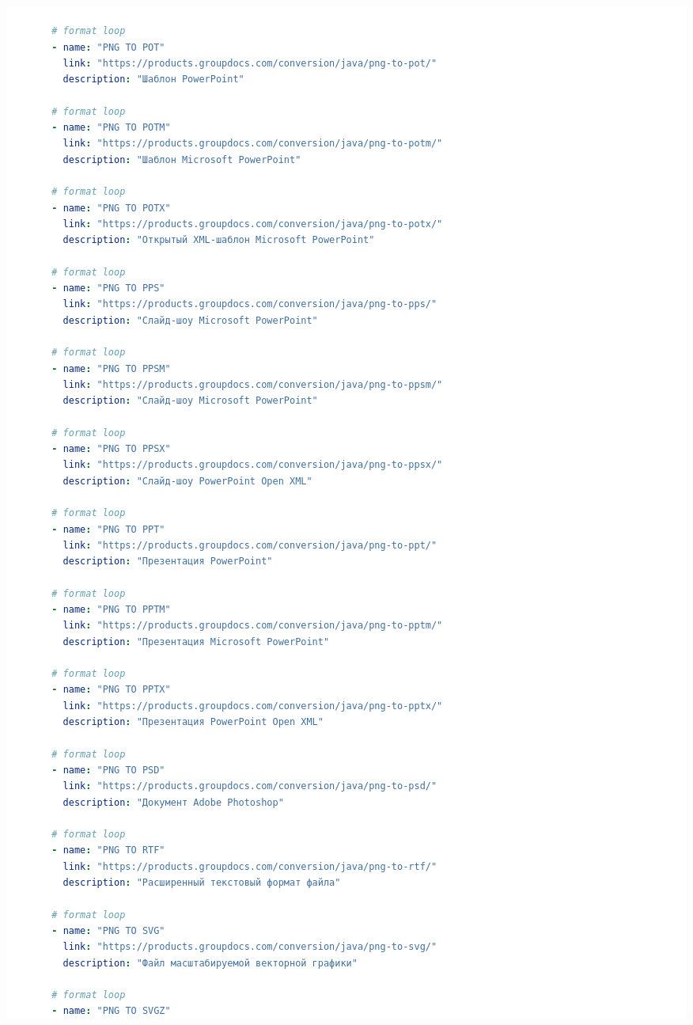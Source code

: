 ```yaml

        # format loop
        - name: "PNG TO POT"
          link: "https://products.groupdocs.com/conversion/java/png-to-pot/"
          description: "Шаблон PowerPoint"

        # format loop
        - name: "PNG TO POTM"
          link: "https://products.groupdocs.com/conversion/java/png-to-potm/"
          description: "Шаблон Microsoft PowerPoint"

        # format loop
        - name: "PNG TO POTX"
          link: "https://products.groupdocs.com/conversion/java/png-to-potx/"
          description: "Открытый XML-шаблон Microsoft PowerPoint"

        # format loop
        - name: "PNG TO PPS"
          link: "https://products.groupdocs.com/conversion/java/png-to-pps/"
          description: "Слайд-шоу Microsoft PowerPoint"

        # format loop
        - name: "PNG TO PPSM"
          link: "https://products.groupdocs.com/conversion/java/png-to-ppsm/"
          description: "Слайд-шоу Microsoft PowerPoint"

        # format loop
        - name: "PNG TO PPSX"
          link: "https://products.groupdocs.com/conversion/java/png-to-ppsx/"
          description: "Слайд-шоу PowerPoint Open XML"

        # format loop
        - name: "PNG TO PPT"
          link: "https://products.groupdocs.com/conversion/java/png-to-ppt/"
          description: "Презентация PowerPoint"

        # format loop
        - name: "PNG TO PPTM"
          link: "https://products.groupdocs.com/conversion/java/png-to-pptm/"
          description: "Презентация Microsoft PowerPoint"

        # format loop
        - name: "PNG TO PPTX"
          link: "https://products.groupdocs.com/conversion/java/png-to-pptx/"
          description: "Презентация PowerPoint Open XML"

        # format loop
        - name: "PNG TO PSD"
          link: "https://products.groupdocs.com/conversion/java/png-to-psd/"
          description: "Документ Adobe Photoshop"

        # format loop
        - name: "PNG TO RTF"
          link: "https://products.groupdocs.com/conversion/java/png-to-rtf/"
          description: "Расширенный текстовый формат файла"

        # format loop
        - name: "PNG TO SVG"
          link: "https://products.groupdocs.com/conversion/java/png-to-svg/"
          description: "Файл масштабируемой векторной графики"

        # format loop
        - name: "PNG TO SVGZ"
```